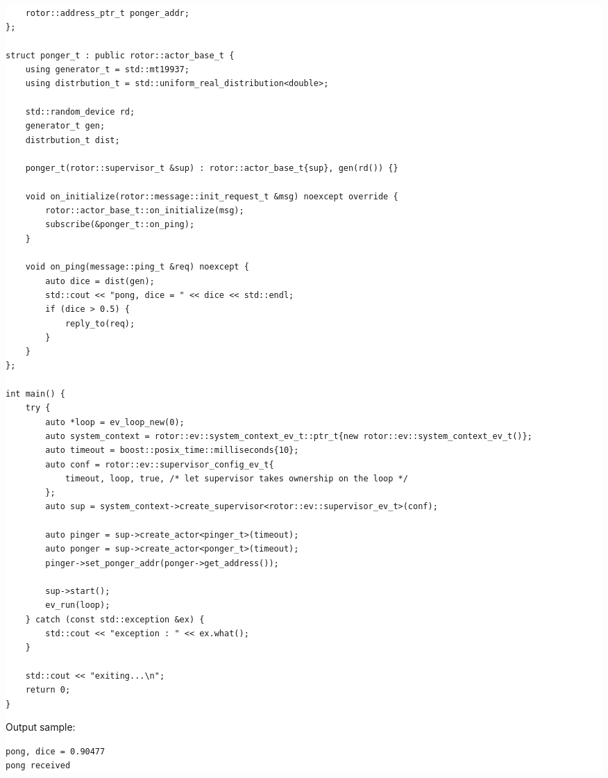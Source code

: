         rotor::address_ptr_t ponger_addr;
    };

    struct ponger_t : public rotor::actor_base_t {
        using generator_t = std::mt19937;
        using distrbution_t = std::uniform_real_distribution<double>;

        std::random_device rd;
        generator_t gen;
        distrbution_t dist;

        ponger_t(rotor::supervisor_t &sup) : rotor::actor_base_t{sup}, gen(rd()) {}

        void on_initialize(rotor::message::init_request_t &msg) noexcept override {
            rotor::actor_base_t::on_initialize(msg);
            subscribe(&ponger_t::on_ping);
        }

        void on_ping(message::ping_t &req) noexcept {
            auto dice = dist(gen);
            std::cout << "pong, dice = " << dice << std::endl;
            if (dice > 0.5) {
                reply_to(req);
            }
        }
    };

    int main() {
        try {
            auto *loop = ev_loop_new(0);
            auto system_context = rotor::ev::system_context_ev_t::ptr_t{new rotor::ev::system_context_ev_t()};
            auto timeout = boost::posix_time::milliseconds{10};
            auto conf = rotor::ev::supervisor_config_ev_t{
                timeout, loop, true, /* let supervisor takes ownership on the loop */
            };
            auto sup = system_context->create_supervisor<rotor::ev::supervisor_ev_t>(conf);

            auto pinger = sup->create_actor<pinger_t>(timeout);
            auto ponger = sup->create_actor<ponger_t>(timeout);
            pinger->set_ponger_addr(ponger->get_address());

            sup->start();
            ev_run(loop);
        } catch (const std::exception &ex) {
            std::cout << "exception : " << ex.what();
        }

        std::cout << "exiting...\n";
        return 0;
    }
    
Output sample:

    pong, dice = 0.90477
    pong received
